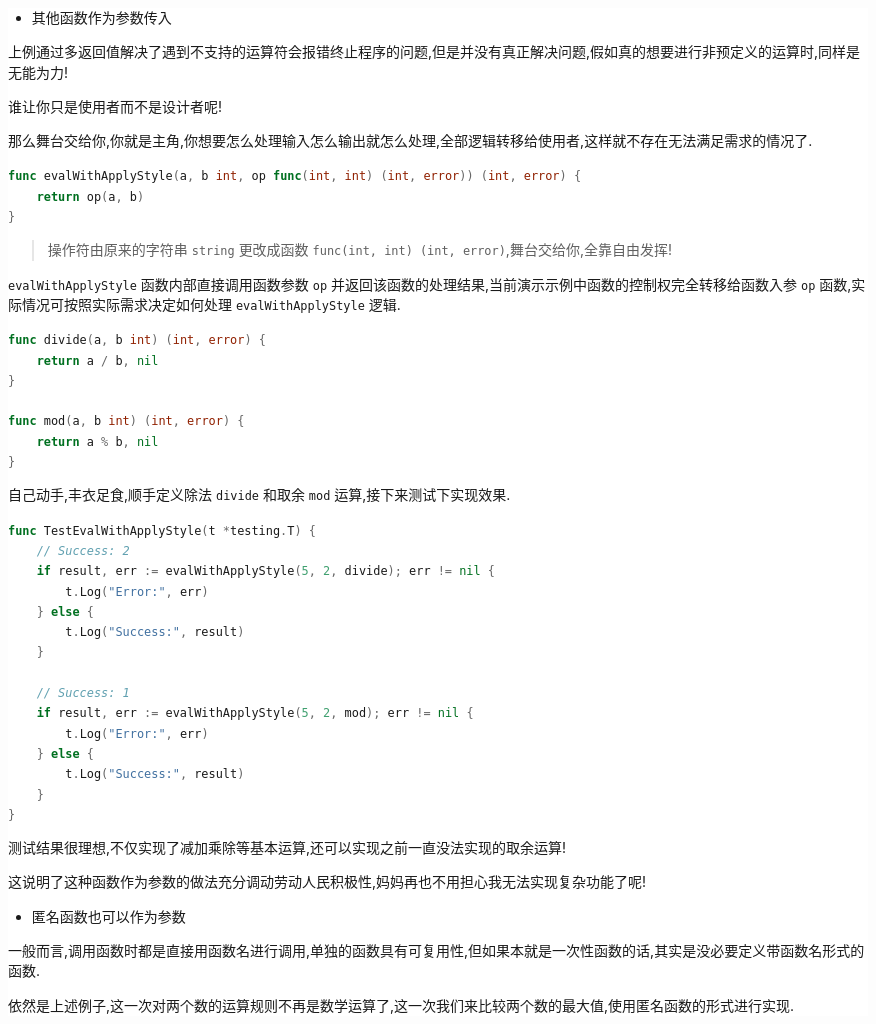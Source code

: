 - 其他函数作为参数传入

上例通过多返回值解决了遇到不支持的运算符会报错终止程序的问题,但是并没有真正解决问题,假如真的想要进行非预定义的运算时,同样是无能为力!

谁让你只是使用者而不是设计者呢!

那么舞台交给你,你就是主角,你想要怎么处理输入怎么输出就怎么处理,全部逻辑转移给使用者,这样就不存在无法满足需求的情况了.

```go
func evalWithApplyStyle(a, b int, op func(int, int) (int, error)) (int, error) {
    return op(a, b)
}
```

> 操作符由原来的字符串 `string` 更改成函数 `func(int, int) (int, error)`,舞台交给你,全靠自由发挥!

`evalWithApplyStyle` 函数内部直接调用函数参数 `op` 并返回该函数的处理结果,当前演示示例中函数的控制权完全转移给函数入参 `op` 函数,实际情况可按照实际需求决定如何处理 `evalWithApplyStyle` 逻辑.

```go
func divide(a, b int) (int, error) {
    return a / b, nil
}

func mod(a, b int) (int, error) {
    return a % b, nil
}
```

自己动手,丰衣足食,顺手定义除法 `divide` 和取余 `mod` 运算,接下来测试下实现效果.

```go
func TestEvalWithApplyStyle(t *testing.T) {
    // Success: 2
    if result, err := evalWithApplyStyle(5, 2, divide); err != nil {
        t.Log("Error:", err)
    } else {
        t.Log("Success:", result)
    }

    // Success: 1
    if result, err := evalWithApplyStyle(5, 2, mod); err != nil {
        t.Log("Error:", err)
    } else {
        t.Log("Success:", result)
    }
}
```

测试结果很理想,不仅实现了减加乘除等基本运算,还可以实现之前一直没法实现的取余运算!

这说明了这种函数作为参数的做法充分调动劳动人民积极性,妈妈再也不用担心我无法实现复杂功能了呢!

- 匿名函数也可以作为参数

一般而言,调用函数时都是直接用函数名进行调用,单独的函数具有可复用性,但如果本就是一次性函数的话,其实是没必要定义带函数名形式的函数.

依然是上述例子,这一次对两个数的运算规则不再是数学运算了,这一次我们来比较两个数的最大值,使用匿名函数的形式进行实现.
